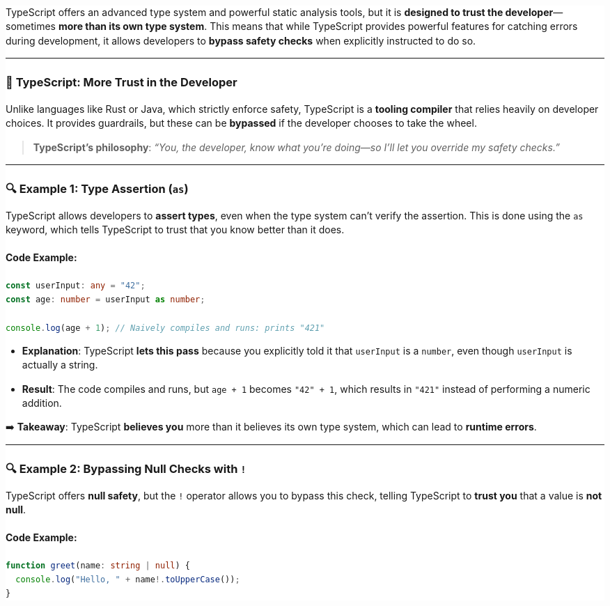 
TypeScript offers an advanced type system and powerful static analysis tools, but it is **designed to trust the developer**—sometimes **more than its own type system**. This means that while TypeScript provides powerful features for catching errors during development, it allows developers to **bypass safety checks** when explicitly instructed to do so.

---

### 🚨 **TypeScript: More Trust in the Developer**

Unlike languages like Rust or Java, which strictly enforce safety, TypeScript is a **tooling compiler** that relies heavily on developer choices. It provides guardrails, but these can be **bypassed** if the developer chooses to take the wheel.

> **TypeScript’s philosophy**: _“You, the developer, know what you’re doing—so I’ll let you override my safety checks.”_

---

### 🔍 **Example 1: Type Assertion (`as`)**

TypeScript allows developers to **assert types**, even when the type system can’t verify the assertion. This is done using the `as` keyword, which tells TypeScript to trust that you know better than it does.

#### Code Example:

```typescript
const userInput: any = "42";
const age: number = userInput as number;

console.log(age + 1); // Naively compiles and runs: prints "421"
```

- **Explanation**: TypeScript **lets this pass** because you explicitly told it that `userInput` is a `number`, even though `userInput` is actually a string.
    
- **Result**: The code compiles and runs, but `age + 1` becomes `"42" + 1`, which results in `"421"` instead of performing a numeric addition.
    

➡️ **Takeaway**: TypeScript **believes you** more than it believes its own type system, which can lead to **runtime errors**.

---

### 🔍 **Example 2: Bypassing Null Checks with `!`**

TypeScript offers **null safety**, but the `!` operator allows you to bypass this check, telling TypeScript to **trust you** that a value is **not null**.

#### Code Example:

```typescript
function greet(name: string | null) {
  console.log("Hello, " + name!.toUpperCase());
}
```

